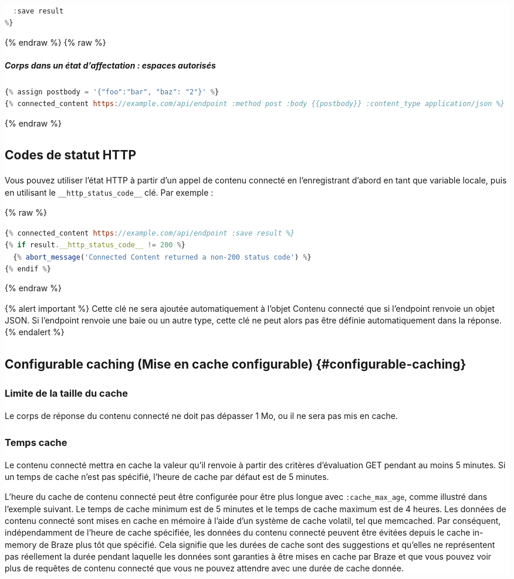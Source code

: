 ```js
  :save result
%}
```
{% endraw %}
{% raw %}
##### Corps dans un état d’affectation : espaces autorisés
```js
{% assign postbody = '{"foo":"bar", "baz": "2"}' %}
{% connected_content https://example.com/api/endpoint :method post :body {{postbody}} :content_type application/json %}
```
{% endraw %}

## Codes de statut HTTP

Vous pouvez utiliser l’état HTTP à partir d’un appel de contenu connecté en l’enregistrant d’abord en tant que variable locale, puis en utilisant le `__http_status_code__` clé. Par exemple :

{% raw %}
```js
{% connected_content https://example.com/api/endpoint :save result %}
{% if result.__http_status_code__ != 200 %}
  {% abort_message('Connected Content returned a non-200 status code') %}
{% endif %}
```
{% endraw %}

{% alert important %}
Cette clé ne sera ajoutée automatiquement à l’objet Contenu connecté que si l’endpoint renvoie un objet JSON. Si l’endpoint renvoie une baie ou un autre type, cette clé ne peut alors pas être définie automatiquement dans la réponse.
{% endalert %}

## Configurable caching (Mise en cache configurable) {#configurable-caching}

### Limite de la taille du cache
Le corps de réponse du contenu connecté ne doit pas dépasser 1 Mo, ou il ne sera pas mis en cache.

### Temps cache
Le contenu connecté mettra en cache la valeur qu’il renvoie à partir des critères d’évaluation GET pendant au moins 5 minutes. Si un temps de cache n’est pas spécifié, l’heure de cache par défaut est de 5 minutes. 

L’heure du cache de contenu connecté peut être configurée pour être plus longue avec `:cache_max_age`, comme illustré dans l’exemple suivant. Le temps de cache minimum est de 5 minutes et le temps de cache maximum est de 4 heures. Les données de contenu connecté sont mises en cache en mémoire à l’aide d’un système de cache volatil, tel que memcached. Par conséquent, indépendamment de l’heure de cache spécifiée, les données du contenu connecté peuvent être évitées depuis le cache in-memory de Braze plus tôt que spécifié. Cela signifie que les durées de cache sont des suggestions et qu’elles ne représentent pas réellement la durée pendant laquelle les données sont garanties à être mises en cache par Braze et que vous pouvez voir plus de requêtes de contenu connecté que vous ne pouvez attendre avec une durée de cache donnée.
